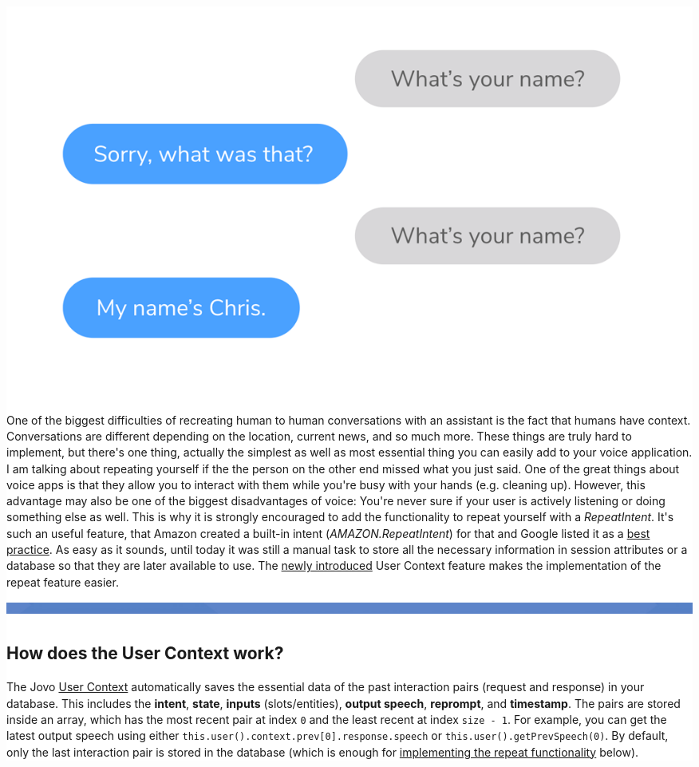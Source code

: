 ![](./img//repeat-intent-example.png)

 One of the biggest difficulties of recreating human to human conversations with an assistant is the fact that humans have context. Conversations are different depending on the location, current news, and so much more. These things are truly hard to implement, but there's one thing, actually the simplest as well as most essential thing you can easily add to your voice application. I am talking about repeating yourself if the the person on the other end missed what you just said. One of the great things about voice apps is that they allow you to interact with them while you're busy with your hands (e.g. cleaning up). However, this advantage may also be one of the biggest disadvantages of voice: You're never sure if your user is actively listening or doing something else as well. This is why it is strongly encouraged to add the functionality to repeat yourself with a _RepeatIntent_. It's such an useful feature, that Amazon created a built-in intent (_AMAZON.RepeatIntent_) for that and Google listed it as a [best practice](https://developers.google.com/actions/assistant/best-practices#let_users_replay_information). As easy as it sounds, until today it was still a manual task to store all the necessary information in session attributes or a database so that they are later available to use. The [newly introduced](https://www.jovo.tech/blog/jovo-framework-v1-2/) User Context feature makes the implementation of the repeat feature easier.   

![](./img//line2.png)



## How does the User Context work?

The Jovo [User Context](https://www.jovo.tech/framework/docs/data/user#context) automatically saves the essential data of the past interaction pairs (request and response) in your database. This includes the **intent**, **state**, **inputs** (slots/entities), **output speech**, **reprompt**, and **timestamp**. The pairs are stored inside an array, which has the most recent pair at index `0` and the least recent at index `size - 1`. For example, you can get the latest output speech using either `this.user().context.prev[0].response.speech` or `this.user().getPrevSpeech(0)`. By default, only the last interaction pair is stored in the database (which is enough for [implementing the repeat functionality](#implementing-the-repeat-functionality) below).
